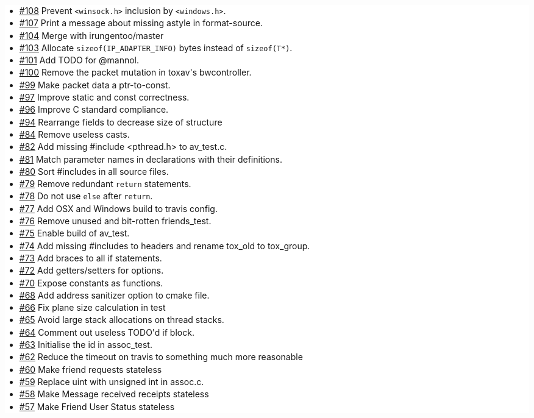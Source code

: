- [#108](https://github.com/TokTok/c-toxcore/pull/108) Prevent `<winsock.h>` inclusion by `<windows.h>`.
- [#107](https://github.com/TokTok/c-toxcore/pull/107) Print a message about missing astyle in format-source.
- [#104](https://github.com/TokTok/c-toxcore/pull/104) Merge with irungentoo/master
- [#103](https://github.com/TokTok/c-toxcore/pull/103) Allocate `sizeof(IP_ADAPTER_INFO)` bytes instead of `sizeof(T*)`.
- [#101](https://github.com/TokTok/c-toxcore/pull/101) Add TODO for @mannol.
- [#100](https://github.com/TokTok/c-toxcore/pull/100) Remove the packet mutation in toxav's bwcontroller.
- [#99](https://github.com/TokTok/c-toxcore/pull/99) Make packet data a ptr-to-const.
- [#97](https://github.com/TokTok/c-toxcore/pull/97) Improve static and const correctness.
- [#96](https://github.com/TokTok/c-toxcore/pull/96) Improve C standard compliance.
- [#94](https://github.com/TokTok/c-toxcore/pull/94) Rearrange fields to decrease size of structure
- [#84](https://github.com/TokTok/c-toxcore/pull/84) Remove useless casts.
- [#82](https://github.com/TokTok/c-toxcore/pull/82) Add missing #include <pthread.h> to av_test.c.
- [#81](https://github.com/TokTok/c-toxcore/pull/81) Match parameter names in declarations with their definitions.
- [#80](https://github.com/TokTok/c-toxcore/pull/80) Sort #includes in all source files.
- [#79](https://github.com/TokTok/c-toxcore/pull/79) Remove redundant `return` statements.
- [#78](https://github.com/TokTok/c-toxcore/pull/78) Do not use `else` after `return`.
- [#77](https://github.com/TokTok/c-toxcore/pull/77) Add OSX and Windows build to travis config.
- [#76](https://github.com/TokTok/c-toxcore/pull/76) Remove unused and bit-rotten friends_test.
- [#75](https://github.com/TokTok/c-toxcore/pull/75) Enable build of av_test.
- [#74](https://github.com/TokTok/c-toxcore/pull/74) Add missing #includes to headers and rename tox_old to tox_group.
- [#73](https://github.com/TokTok/c-toxcore/pull/73) Add braces to all if statements.
- [#72](https://github.com/TokTok/c-toxcore/pull/72) Add getters/setters for options.
- [#70](https://github.com/TokTok/c-toxcore/pull/70) Expose constants as functions.
- [#68](https://github.com/TokTok/c-toxcore/pull/68) Add address sanitizer option to cmake file.
- [#66](https://github.com/TokTok/c-toxcore/pull/66) Fix plane size calculation in test
- [#65](https://github.com/TokTok/c-toxcore/pull/65) Avoid large stack allocations on thread stacks.
- [#64](https://github.com/TokTok/c-toxcore/pull/64) Comment out useless TODO'd if block.
- [#63](https://github.com/TokTok/c-toxcore/pull/63) Initialise the id in assoc_test.
- [#62](https://github.com/TokTok/c-toxcore/pull/62) Reduce the timeout on travis to something much more reasonable
- [#60](https://github.com/TokTok/c-toxcore/pull/60) Make friend requests stateless
- [#59](https://github.com/TokTok/c-toxcore/pull/59) Replace uint with unsigned int in assoc.c.
- [#58](https://github.com/TokTok/c-toxcore/pull/58) Make Message received receipts stateless
- [#57](https://github.com/TokTok/c-toxcore/pull/57) Make Friend User Status stateless
